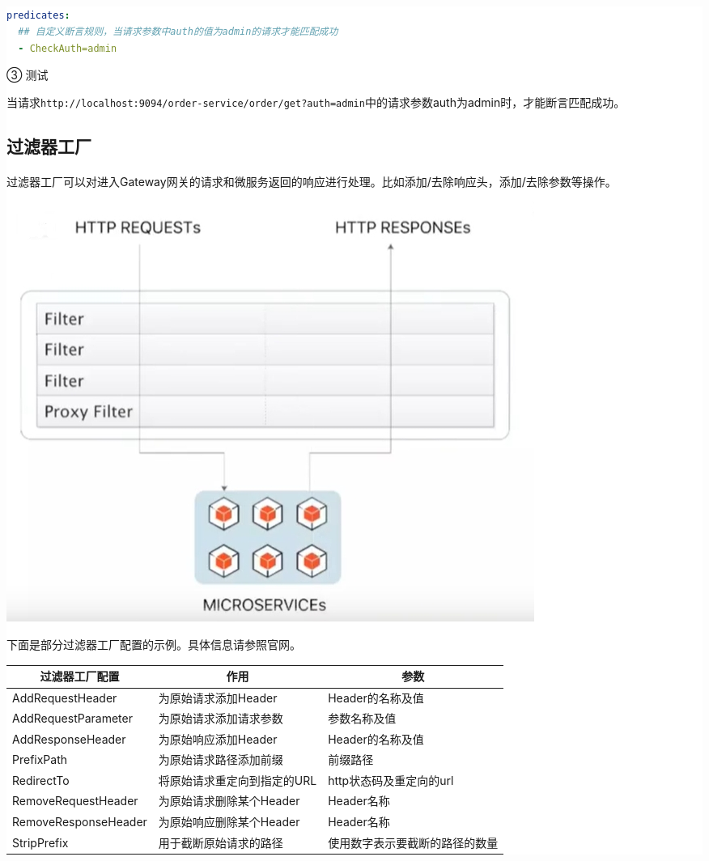 ```yml
predicates:
  ## 自定义断言规则，当请求参数中auth的值为admin的请求才能匹配成功
  - CheckAuth=admin
```

③ 测试

当请求`http://localhost:9094/order-service/order/get?auth=admin`中的请求参数auth为admin时，才能断言匹配成功。


## 过滤器工厂

过滤器工厂可以对进入Gateway网关的请求和微服务返回的响应进行处理。比如添加/去除响应头，添加/去除参数等操作。

![gateway_20231218231911.png](../blog_img/gateway_20231218231911.png)


下面是部分过滤器工厂配置的示例。具体信息请参照官网。

|  过滤器工厂配置 | 作用 | 参数 | 
|  ----  | ----  | ----  | 
| AddRequestHeader  | 为原始请求添加Header | Header的名称及值 | 
| AddRequestParameter  | 为原始请求添加请求参数 | 参数名称及值 | 
| AddResponseHeader  | 为原始响应添加Header | Header的名称及值 | 
| PrefixPath  | 为原始请求路径添加前缀 | 前缀路径 | 
| RedirectTo  | 将原始请求重定向到指定的URL | http状态码及重定向的url | 
| RemoveRequestHeader  | 为原始请求删除某个Header | Header名称 | 
| RemoveResponseHeader  | 为原始响应删除某个Header | Header名称 | 
| StripPrefix  | 用于截断原始请求的路径 | 使用数字表示要截断的路径的数量 |

